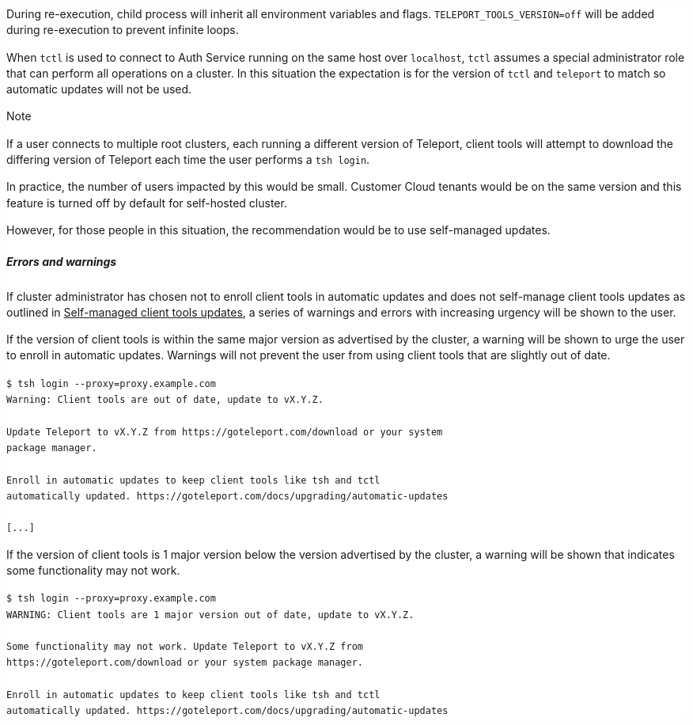During re-execution, child process will inherit all environment variables and
flags. `TELEPORT_TOOLS_VERSION=off` will be added during re-execution to
prevent infinite loops.

When `tctl` is used to connect to Auth Service running on the same host over
`localhost`, `tctl` assumes a special administrator role that can perform all
operations on a cluster. In this situation the expectation is for the version
of `tctl` and `teleport` to match so automatic updates will not be used.

> [!NOTE]
> If a user connects to multiple root clusters, each running a different
> version of Teleport, client tools will attempt to download the differing
> version of Teleport each time the user performs a `tsh login`.
>
> In practice, the number of users impacted by this would be small. Customer
> Cloud tenants would be on the same version and this feature is turned off by
> default for self-hosted cluster.
>
> However, for those people in this situation, the recommendation would be to
> use self-managed updates.

##### Errors and warnings

If cluster administrator has chosen not to enroll client tools in automatic
updates and does not self-manage client tools updates as outlined in
[Self-managed client tools updates](#self-managed-client-tools-updates), a
series of warnings and errors with increasing urgency will be shown to the
user.

If the version of client tools is within the same major version as advertised
by the cluster, a warning will be shown to urge the user to enroll in automatic
updates. Warnings will not prevent the user from using client tools that are
slightly out of date.

```
$ tsh login --proxy=proxy.example.com
Warning: Client tools are out of date, update to vX.Y.Z.

Update Teleport to vX.Y.Z from https://goteleport.com/download or your system
package manager.

Enroll in automatic updates to keep client tools like tsh and tctl
automatically updated. https://goteleport.com/docs/upgrading/automatic-updates

[...]
```

If the version of client tools is 1 major version below the version advertised
by the cluster, a warning will be shown that indicates some functionality may
not work.

```
$ tsh login --proxy=proxy.example.com
WARNING: Client tools are 1 major version out of date, update to vX.Y.Z.

Some functionality may not work. Update Teleport to vX.Y.Z from
https://goteleport.com/download or your system package manager.

Enroll in automatic updates to keep client tools like tsh and tctl
automatically updated. https://goteleport.com/docs/upgrading/automatic-updates
```
